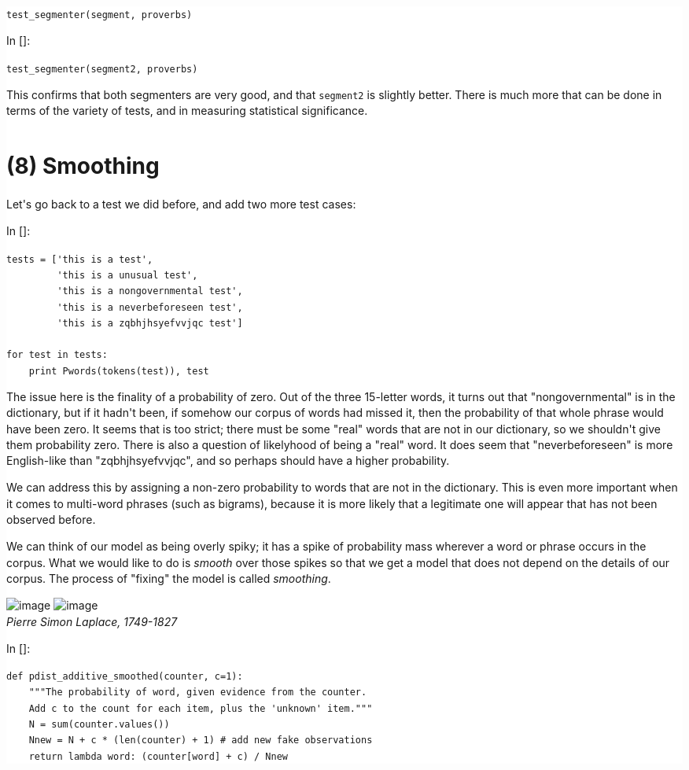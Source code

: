     test_segmenter(segment, proverbs)

In []:

    test_segmenter(segment2, proverbs)

This confirms that both segmenters are very good, and that `segment2` is
slightly better. There is much more that can be done in terms of the
variety of tests, and in measuring statistical significance.

(8) Smoothing
=============

Let's go back to a test we did before, and add two more test cases:

In []:

    tests = ['this is a test', 
             'this is a unusual test',
             'this is a nongovernmental test',
             'this is a neverbeforeseen test',
             'this is a zqbhjhsyefvvjqc test']

    for test in tests:
        print Pwords(tokens(test)), test

The issue here is the finality of a probability of zero. Out of the
three 15-letter words, it turns out that "nongovernmental" is in the
dictionary, but if it hadn't been, if somehow our corpus of words had
missed it, then the probability of that whole phrase would have been
zero. It seems that is too strict; there must be some "real" words that
are not in our dictionary, so we shouldn't give them probability zero.
There is also a question of likelyhood of being a "real" word. It does
seem that "neverbeforeseen" is more English-like than "zqbhjhsyefvvjqc",
and so perhaps should have a higher probability.

We can address this by assigning a non-zero probability to words that
are not in the dictionary. This is even more important when it comes to
multi-word phrases (such as bigrams), because it is more likely that a
legitimate one will appear that has not been observed before.

We can think of our model as being overly spiky; it has a spike of
probability mass wherever a word or phrase occurs in the corpus. What we
would like to do is *smooth* over those spikes so that we get a model
that does not depend on the details of our corpus. The process of
"fixing" the model is called *smoothing*.

![image](http://upload.wikimedia.org/wikipedia/commons/thumb/e/e3/Pierre-Simon_Laplace.jpg/220px-Pierre-Simon_Laplace.jpg)
![image](http://www.hdwallpapers.in/walls/notre_dame_at_sunrise_paris_france-normal.jpg)
\
*Pierre Simon Laplace, 1749-1827*

In []:

    def pdist_additive_smoothed(counter, c=1):
        """The probability of word, given evidence from the counter.
        Add c to the count for each item, plus the 'unknown' item."""
        N = sum(counter.values())
        Nnew = N + c * (len(counter) + 1) # add new fake observations
        return lambda word: (counter[word] + c) / Nnew 
